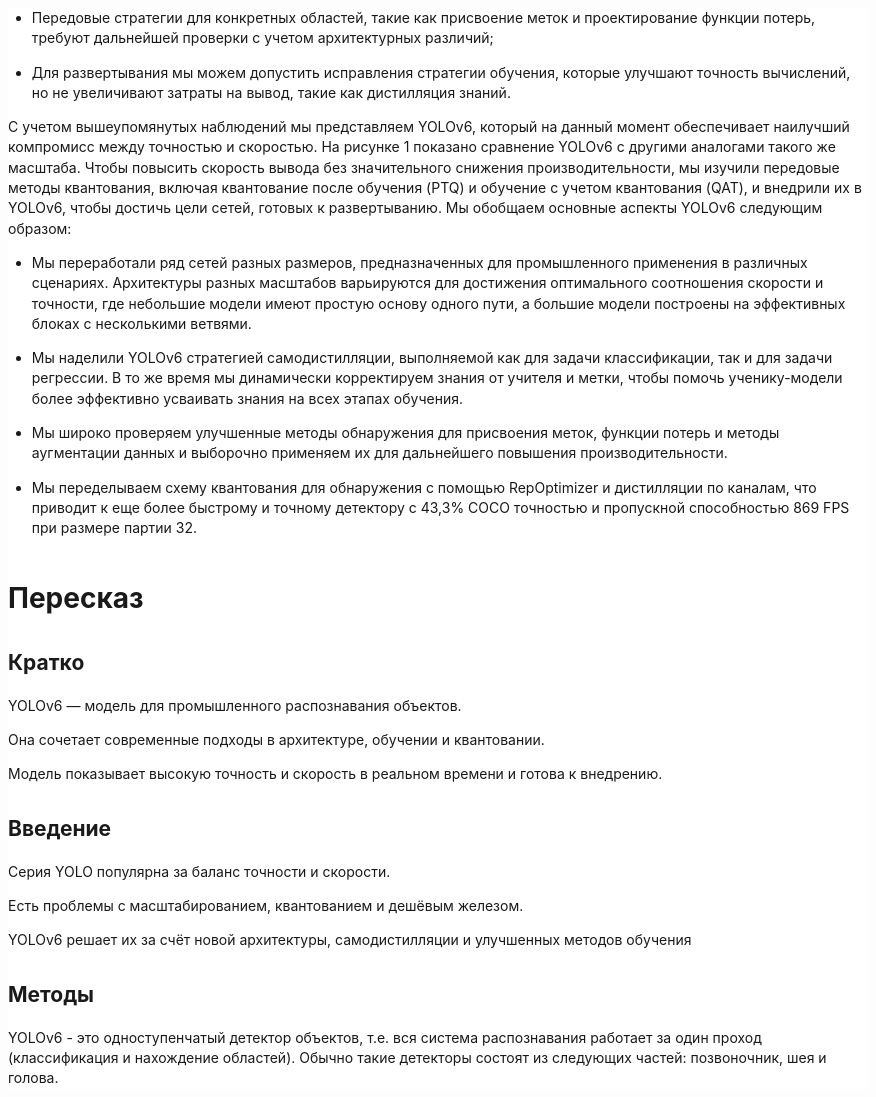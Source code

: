 * Передовые стратегии для конкретных областей, такие как присвоение меток и проектирование функции потерь, требуют дальнейшей проверки с учетом архитектурных различий;

* Для развертывания мы можем допустить исправления стратегии обучения, которые улучшают точность вычислений, но не увеличивают затраты на вывод, такие как дистилляция знаний.

С учетом вышеупомянутых наблюдений мы представляем YOLOv6, который на данный момент обеспечивает наилучший компромисс между точностью и скоростью. На рисунке 1 показано сравнение YOLOv6 с другими аналогами такого же масштаба. Чтобы повысить скорость вывода без значительного снижения производительности, мы изучили передовые методы квантования, включая квантование после обучения (PTQ) и обучение с учетом квантования (QAT), и внедрили их в YOLOv6, чтобы достичь цели сетей, готовых к развертыванию. Мы обобщаем основные аспекты YOLOv6 следующим образом:

* Мы переработали ряд сетей разных размеров, предназначенных для промышленного применения в различных сценариях. Архитектуры разных масштабов варьируются для достижения оптимального соотношения скорости и точности, где небольшие модели имеют простую основу одного пути, а большие модели построены на эффективных блоках с несколькими ветвями.

* Мы наделили YOLOv6 стратегией самодистилляции, выполняемой как для задачи классификации, так и для задачи регрессии. В то же время мы динамически корректируем знания от учителя и метки, чтобы помочь ученику-модели более эффективно усваивать знания на всех этапах обучения.

* Мы широко проверяем улучшенные методы обнаружения для присвоения меток, функции потерь и методы аугментации данных и выборочно применяем их для дальнейшего повышения производительности.

* Мы переделываем схему квантования для обнаружения с помощью RepOptimizer  и дистилляции по каналам, что приводит к еще более быстрому и точному детектору с 43,3% COCO точностью и пропускной способностью 869 FPS при размере партии 32.



# Пересказ

## Кратко

YOLOv6 — модель для промышленного распознавания объектов.  

Она сочетает современные подходы в архитектуре, обучении и квантовании.  

Модель показывает высокую точность и скорость в реальном времени и готова к внедрению.

## Введение

Серия YOLO популярна за баланс точности и скорости.  

Есть проблемы с масштабированием, квантованием и дешёвым железом. 

YOLOv6 решает их за счёт новой архитектуры, самодистилляции и улучшенных методов обучения

## Методы

YOLOv6 - это одноступенчатый детектор объектов, т.е. вся система распознавания работает за один проход (классификация и нахождение областей). Обычно такие детекторы состоят из следующих частей: позвоночник, шея и голова.
